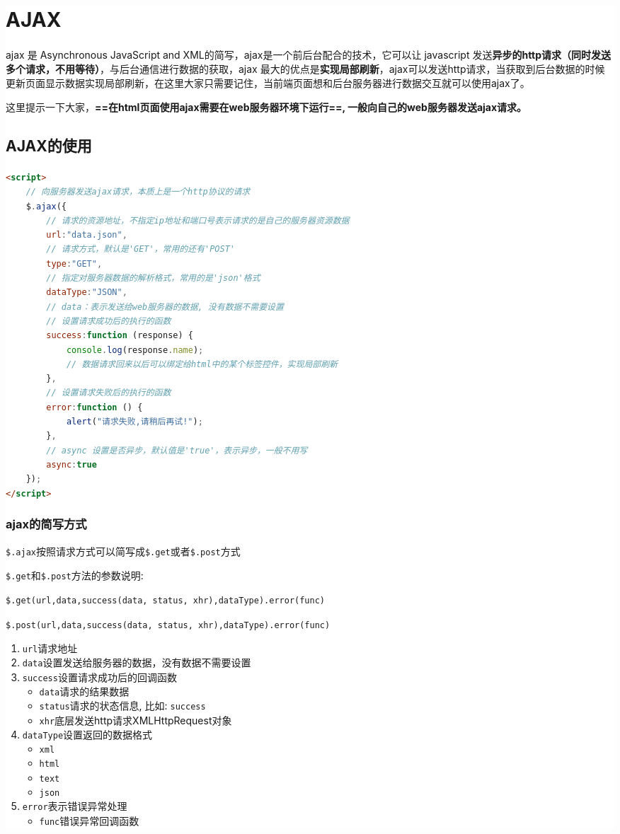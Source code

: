# AJAX

ajax 是 Asynchronous JavaScript and XML的简写，ajax是一个前后台配合的技术，它可以让 javascript 发送**异步的http请求（同时发送多个请求，不用等待）**，与后台通信进行数据的获取，ajax 最大的优点是**实现局部刷新**，ajax可以发送http请求，当获取到后台数据的时候更新页面显示数据实现局部刷新，在这里大家只需要记住，当前端页面想和后台服务器进行数据交互就可以使用ajax了。

这里提示一下大家，**==在html页面使用ajax需要在web服务器环境下运行==, 一般向自己的web服务器发送ajax请求。**

## AJAX的使用

```html
<script>
    // 向服务器发送ajax请求，本质上是一个http协议的请求
    $.ajax({
        // 请求的资源地址，不指定ip地址和端口号表示请求的是自己的服务器资源数据
        url:"data.json",
        // 请求方式，默认是'GET'，常用的还有'POST'
        type:"GET",
        // 指定对服务器数据的解析格式，常用的是'json'格式
        dataType:"JSON",
        // data：表示发送给web服务器的数据, 没有数据不需要设置
        // 设置请求成功后的执行的函数
        success:function (response) {
            console.log(response.name);    
            // 数据请求回来以后可以绑定给html中的某个标签控件，实现局部刷新
        },
        // 设置请求失败后的执行的函数
        error:function () {
            alert("请求失败,请稍后再试!");
        },
        // async 设置是否异步，默认值是'true'，表示异步，一般不用写
        async:true
    });
</script>
```

### ajax的简写方式

`$.ajax`按照请求方式可以简写成`$.get`或者`$.post`方式

`$.get`和`$.post`方法的参数说明:

`$.get(url,data,success(data, status, xhr),dataType).error(func)`

`$.post(url,data,success(data, status, xhr),dataType).error(func)`

1. `url`请求地址
2. `data`设置发送给服务器的数据，没有数据不需要设置
3. `success`设置请求成功后的回调函数
   - `data`请求的结果数据
   - `status`请求的状态信息, 比如: `success`
   - `xhr`底层发送http请求XMLHttpRequest对象
4. `dataType`设置返回的数据格式
   - `xml`
   - `html`
   - `text`
   - `json`
5. `error`表示错误异常处理
   - `func`错误异常回调函数
